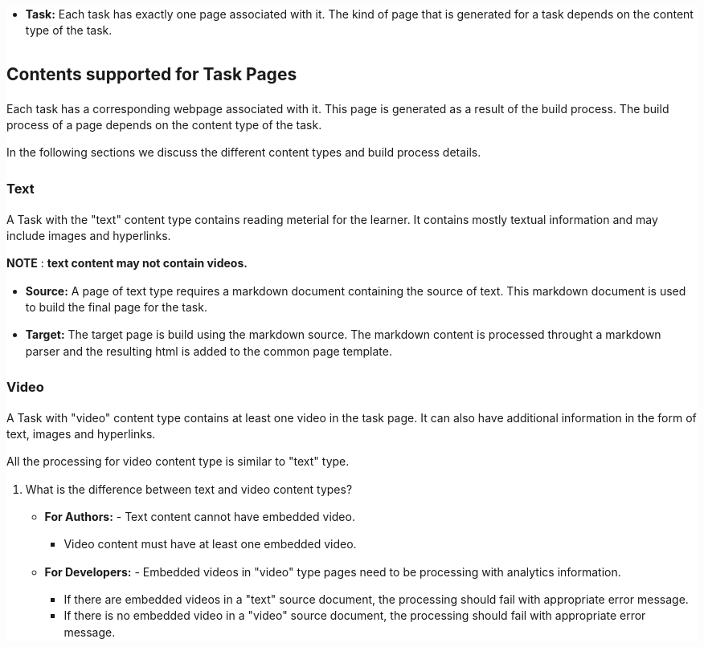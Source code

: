 -   **Task:** Each task has exactly one page associated with it.  The kind
    of page that is generated for a task depends on the content
    type of the task.


<a id="org2939830"></a>

## Contents supported for Task Pages

Each task has a corresponding webpage associated with it.  This page
is generated as a result of the build process.  The build process of a
page depends on the content type of the task.

In the following sections we discuss the different content types and
build process details.


<a id="orgc5dfcfc"></a>

### Text

A Task with the "text" content type contains reading meterial for the
learner.  It contains mostly textual information and may include
images and hyperlinks.

**NOTE** : **text content may not contain videos.**

-   **Source:** A page of text type requires a markdown document
    containing the source of text.  This markdown document is
    used to build the final page for the task.

-   **Target:** The target page is build using the markdown source.  The
    markdown content is processed throught a markdown parser
    and the resulting html is added to the common page
    template.


<a id="org28aa73b"></a>

### Video

A Task with "video" content type contains at least one video in the
task page.  It can also have additional information in the form of
text, images and hyperlinks.

All the processing for video content type is similar to "text" type.

1.  What is the difference between text and video content types?

    -   **For Authors:** -   Text content cannot have embedded video.
        -   Video content must have at least one embedded video.
    
    -   **For Developers:** -   Embedded videos in "video" type pages need to be processing with
            analytics information.
        -   If there are embedded videos in a "text" source document, the
            processing should fail with appropriate error message.
        -   If there is no embedded video in a "video" source document, the
            processing should fail with appropriate error message.
